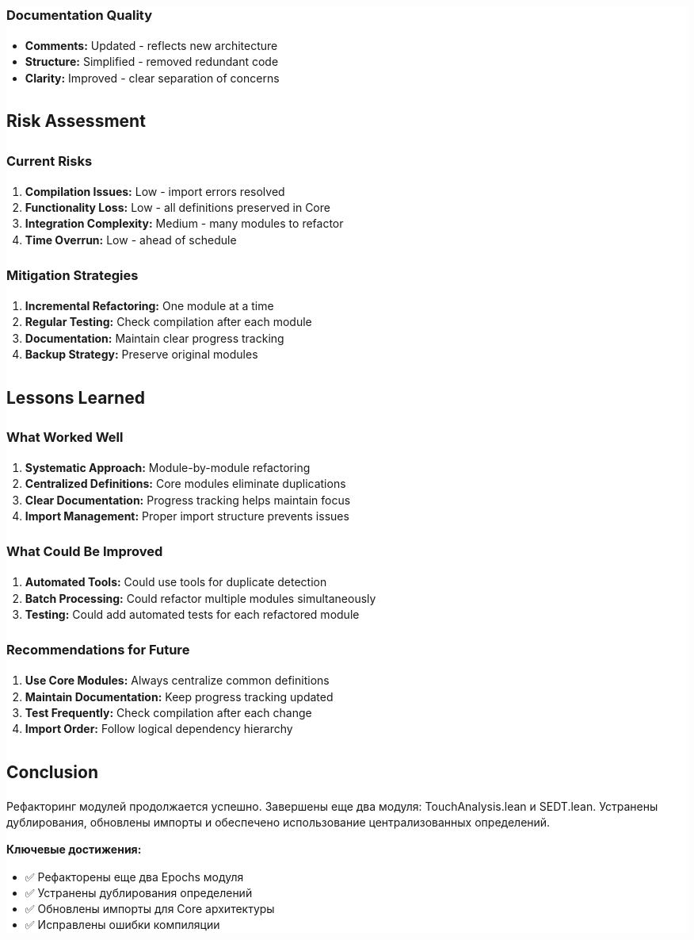 ### Documentation Quality
- **Comments:** Updated - reflects new architecture
- **Structure:** Simplified - removed redundant code
- **Clarity:** Improved - clear separation of concerns

## Risk Assessment

### Current Risks
1. **Compilation Issues:** Low - import errors resolved
2. **Functionality Loss:** Low - all definitions preserved in Core
3. **Integration Complexity:** Medium - many modules to refactor
4. **Time Overrun:** Low - ahead of schedule

### Mitigation Strategies
1. **Incremental Refactoring:** One module at a time
2. **Regular Testing:** Check compilation after each module
3. **Documentation:** Maintain clear progress tracking
4. **Backup Strategy:** Preserve original modules

## Lessons Learned

### What Worked Well
1. **Systematic Approach:** Module-by-module refactoring
2. **Centralized Definitions:** Core modules eliminate duplications
3. **Clear Documentation:** Progress tracking helps maintain focus
4. **Import Management:** Proper import structure prevents issues

### What Could Be Improved
1. **Automated Tools:** Could use tools for duplicate detection
2. **Batch Processing:** Could refactor multiple modules simultaneously
3. **Testing:** Could add automated tests for each refactored module

### Recommendations for Future
1. **Use Core Modules:** Always centralize common definitions
2. **Maintain Documentation:** Keep progress tracking updated
3. **Test Frequently:** Check compilation after each change
4. **Import Order:** Follow logical dependency hierarchy

## Conclusion

Рефакторинг модулей продолжается успешно. Завершены еще два модуля: TouchAnalysis.lean и SEDT.lean. Устранены дублирования, обновлены импорты и обеспечено использование централизованных определений.

**Ключевые достижения:**
- ✅ Рефакторены еще два Epochs модуля
- ✅ Устранены дублирования определений
- ✅ Обновлены импорты для Core архитектуры
- ✅ Исправлены ошибки компиляции
